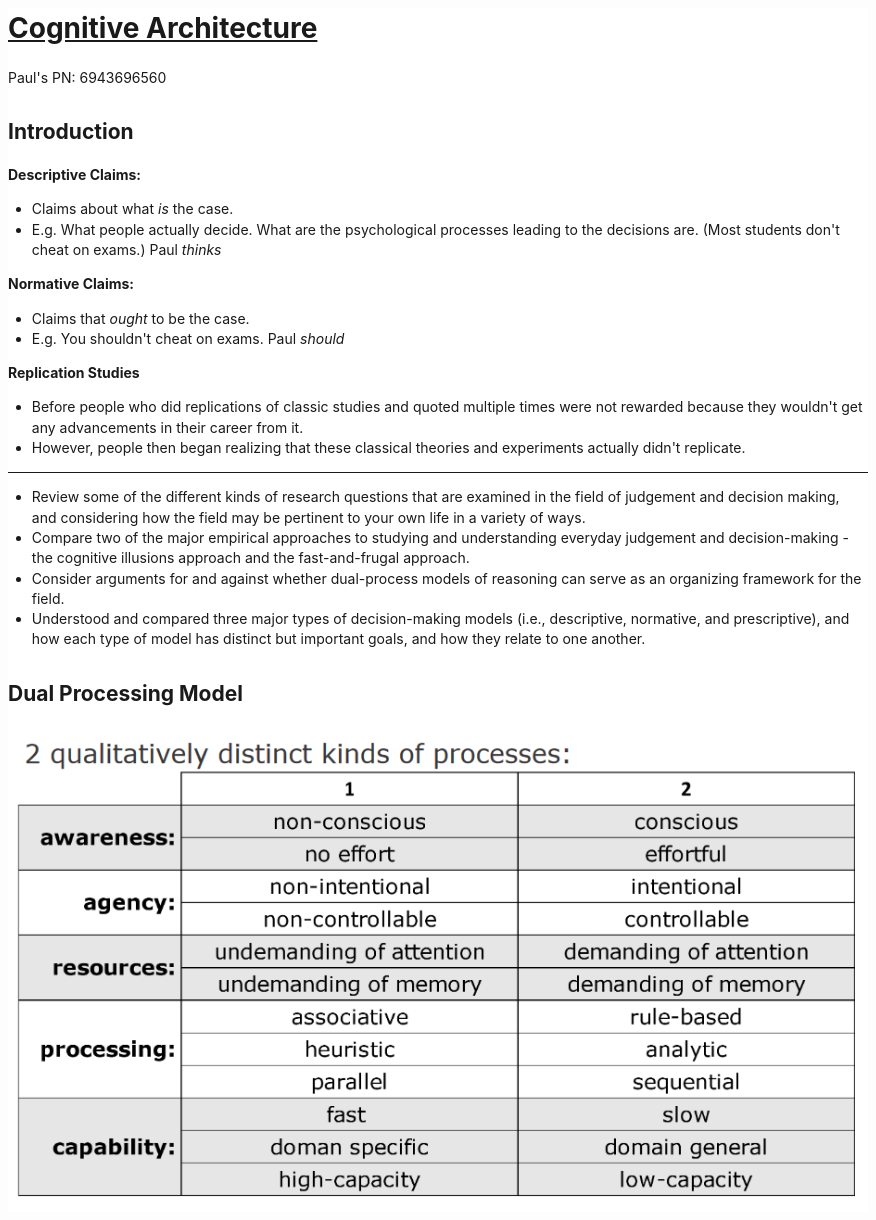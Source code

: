 # [Cognitive Architecture](cog-decision.md)

Paul's PN: 6943696560

## Introduction

**Descriptive Claims:**
- Claims about what *is* the case.
- E.g. What people actually decide. What are the psychological processes leading to the decisions are. (Most students don't cheat on exams.) Paul *thinks*

**Normative Claims:**
- Claims that *ought* to be the case.
- E.g. You shouldn't cheat on exams. Paul *should*

**Replication Studies**
- Before people who did replications of classic studies and quoted multiple times were not rewarded because they wouldn't get any advancements in their career from it.
- However, people then began realizing that these classical theories and experiments actually didn't replicate.

---

- Review some of the different kinds of research questions that are examined in the field of judgement and decision making, and considering how the field may be pertinent to your own life in a variety of ways.
- Compare two of the major empirical approaches to studying and understanding everyday judgement and decision-making - the cognitive illusions approach and the fast-and-frugal approach.
- Consider arguments for and against whether dual-process models of reasoning can serve as an organizing framework for the field.
- Understood and compared three major types of decision-making models (i.e., descriptive, normative, and prescriptive), and how each type of model has distinct but important goals, and how they relate to one another.

## Dual Processing Model

![](imgs/actual/qualities-of-dual-processes.png)
